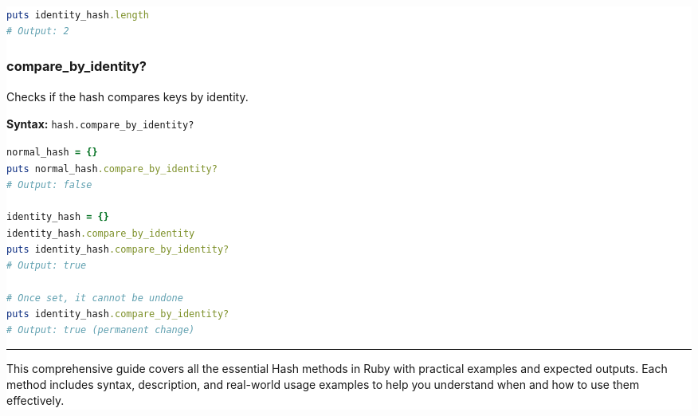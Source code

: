 ```ruby
puts identity_hash.length
# Output: 2
```

### compare_by_identity?

Checks if the hash compares keys by identity.

**Syntax:** `hash.compare_by_identity?`

```ruby
normal_hash = {}
puts normal_hash.compare_by_identity?
# Output: false

identity_hash = {}
identity_hash.compare_by_identity
puts identity_hash.compare_by_identity?
# Output: true

# Once set, it cannot be undone
puts identity_hash.compare_by_identity?
# Output: true (permanent change)
```

---

This comprehensive guide covers all the essential Hash methods in Ruby with practical examples and expected outputs. Each method includes syntax, description, and real-world usage examples to help you understand when and how to use them effectively.
